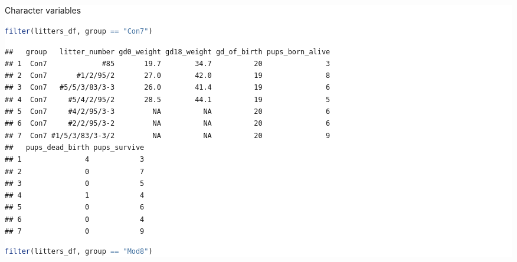
Character variables

``` r
filter(litters_df, group == "Con7")
```

    ##   group   litter_number gd0_weight gd18_weight gd_of_birth pups_born_alive
    ## 1  Con7             #85       19.7        34.7          20               3
    ## 2  Con7       #1/2/95/2       27.0        42.0          19               8
    ## 3  Con7   #5/5/3/83/3-3       26.0        41.4          19               6
    ## 4  Con7     #5/4/2/95/2       28.5        44.1          19               5
    ## 5  Con7     #4/2/95/3-3         NA          NA          20               6
    ## 6  Con7     #2/2/95/3-2         NA          NA          20               6
    ## 7  Con7 #1/5/3/83/3-3/2         NA          NA          20               9
    ##   pups_dead_birth pups_survive
    ## 1               4            3
    ## 2               0            7
    ## 3               0            5
    ## 4               1            4
    ## 5               0            6
    ## 6               0            4
    ## 7               0            9

``` r
filter(litters_df, group == "Mod8")
```
